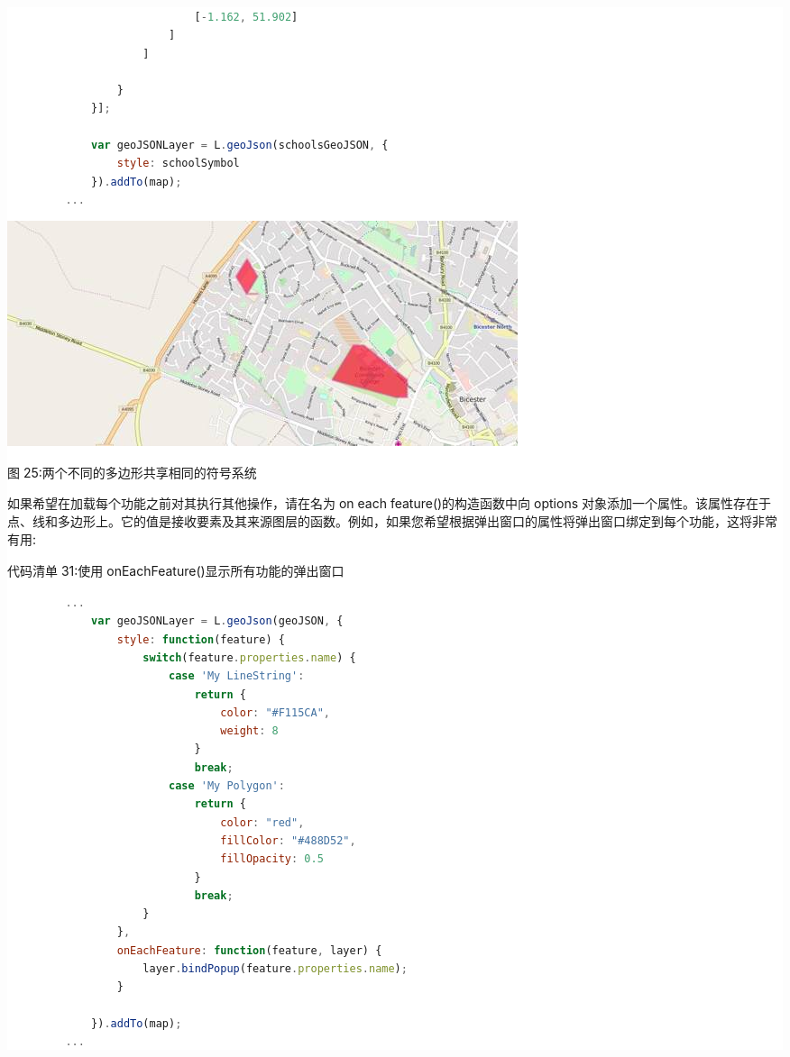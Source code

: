 ```js
                             [-1.162, 51.902]
                         ]
                     ]

                 }
             }];

             var geoJSONLayer = L.geoJson(schoolsGeoJSON, {
                 style: schoolSymbol
             }).addTo(map);
         ...

```

![](img/00028.jpeg)

图 25:两个不同的多边形共享相同的符号系统

如果希望在加载每个功能之前对其执行其他操作，请在名为 on each feature()的构造函数中向 options 对象添加一个属性。该属性存在于点、线和多边形上。它的值是接收要素及其来源图层的函数。例如，如果您希望根据弹出窗口的属性将弹出窗口绑定到每个功能，这将非常有用:

代码清单 31:使用 onEachFeature()显示所有功能的弹出窗口

```js
         ...   
             var geoJSONLayer = L.geoJson(geoJSON, {
                 style: function(feature) {
                     switch(feature.properties.name) {
                         case 'My LineString':
                             return {
                                 color: "#F115CA",
                                 weight: 8
                             }
                             break;
                         case 'My Polygon':
                             return {
                                 color: "red",
                                 fillColor: "#488D52",
                                 fillOpacity: 0.5
                             }
                             break;
                     }
                 },
                 onEachFeature: function(feature, layer) {
                     layer.bindPopup(feature.properties.name);
                 }

             }).addTo(map);
         ...

```

